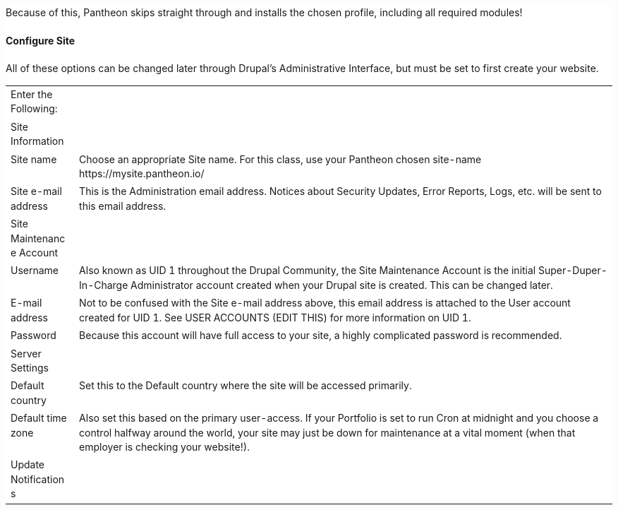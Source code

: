 Because of this, Pantheon skips straight through and installs the chosen profile, including all required modules!

#### Configure Site

All of these options can be changed later through Drupal’s Administrative Interface, but must be set to first create your website.

<table>
  <tr>
    <td>Enter the Following:</td>
    <td></td>
  </tr>
  <tr>
    <td>Site Information</td>
    <td></td>
  </tr>
  <tr>
    <td>Site name</td>
    <td>Choose an appropriate Site name. For this class, use your Pantheon chosen site-name https://mysite.pantheon.io/</td>
  </tr>
  <tr>
    <td>Site e-mail address</td>
    <td>This is the Administration email address. Notices about Security Updates, Error Reports, Logs, etc. will be sent to this email address.</td>
  </tr>
  <tr>
    <td>Site Maintenance Account</td>
    <td></td>
  </tr>
  <tr>
    <td>Username</td>
    <td>Also known as UID 1 throughout the Drupal Community, the Site Maintenance Account is the initial Super-Duper-In-Charge Administrator account created when your Drupal site is created. This can be changed later.</td>
  </tr>
  <tr>
    <td>E-mail address</td>
    <td>Not to be confused with the Site e-mail address above, this email address is attached to the User account created for UID 1. See USER ACCOUNTS (EDIT THIS) for more information on UID 1.</td>
  </tr>
  <tr>
    <td>Password</td>
    <td>Because this account will have full access to your site, a highly complicated password is recommended.</td>
  </tr>
  <tr>
    <td>Server Settings</td>
    <td></td>
  </tr>
  <tr>
    <td>Default country</td>
    <td>Set this to the Default country where the site will be accessed primarily.</td>
  </tr>
  <tr>
    <td>Default time zone</td>
    <td>Also set this based on the primary user-access. If your Portfolio is set to run Cron at midnight and you choose a control halfway around the world, your site may just be down for maintenance at a vital moment (when that employer is checking your website!).</td>
  </tr>
  <tr>
    <td>Update Notifications</td>
    <td></td>